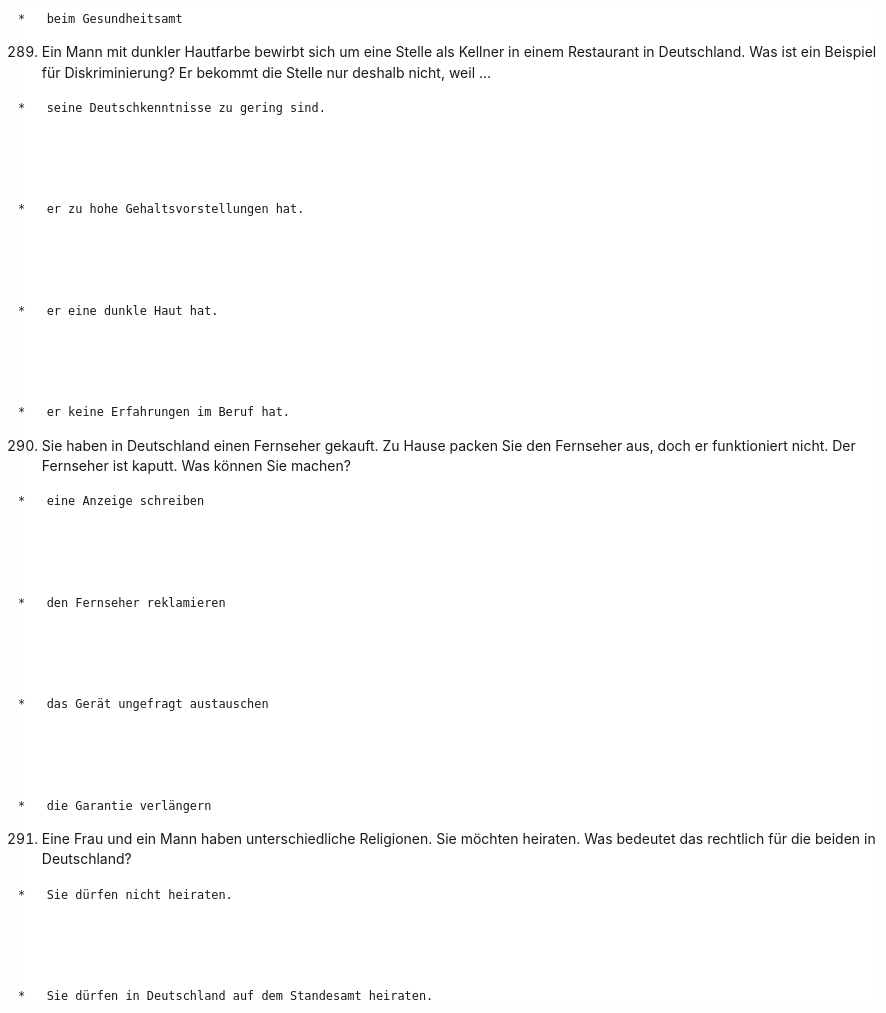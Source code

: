 

    *   beim Gesundheitsamt








289. Ein Mann mit dunkler Hautfarbe bewirbt sich um eine Stelle als Kellner
    in einem Restaurant in Deutschland. Was ist ein Beispiel für
    Diskriminierung? Er bekommt die Stelle nur deshalb nicht, weil …

    *   seine Deutschkenntnisse zu gering sind.




    *   er zu hohe Gehaltsvorstellungen hat.




    *   er eine dunkle Haut hat.




    *   er keine Erfahrungen im Beruf hat.








290. Sie haben in Deutschland einen Fernseher gekauft. Zu Hause packen Sie
    den Fernseher aus, doch er funktioniert nicht. Der Fernseher ist
    kaputt. Was können Sie machen?

    *   eine Anzeige schreiben




    *   den Fernseher reklamieren




    *   das Gerät ungefragt austauschen




    *   die Garantie verlängern








291. Eine Frau und ein Mann haben unterschiedliche Religionen. Sie möchten
    heiraten. Was bedeutet das rechtlich für die beiden in Deutschland?

    *   Sie dürfen nicht heiraten.




    *   Sie dürfen in Deutschland auf dem Standesamt heiraten.
